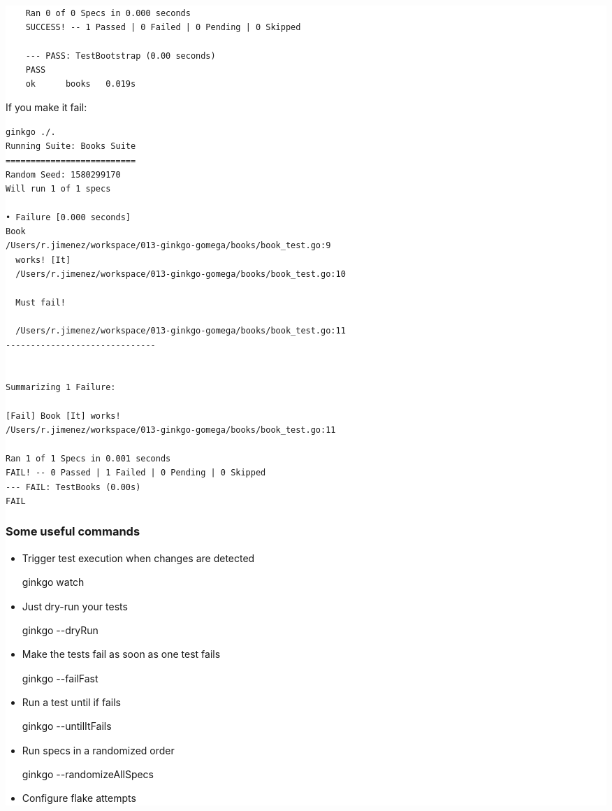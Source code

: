         
        Ran 0 of 0 Specs in 0.000 seconds
        SUCCESS! -- 1 Passed | 0 Failed | 0 Pending | 0 Skipped
        
        --- PASS: TestBootstrap (0.00 seconds)
        PASS
        ok      books   0.019s

If you make it fail: 

    ginkgo ./.
    Running Suite: Books Suite
    ==========================
    Random Seed: 1580299170
    Will run 1 of 1 specs
    
    • Failure [0.000 seconds]
    Book
    /Users/r.jimenez/workspace/013-ginkgo-gomega/books/book_test.go:9
      works! [It]
      /Users/r.jimenez/workspace/013-ginkgo-gomega/books/book_test.go:10
    
      Must fail!
    
      /Users/r.jimenez/workspace/013-ginkgo-gomega/books/book_test.go:11
    ------------------------------
    
    
    Summarizing 1 Failure:
    
    [Fail] Book [It] works!
    /Users/r.jimenez/workspace/013-ginkgo-gomega/books/book_test.go:11
    
    Ran 1 of 1 Specs in 0.001 seconds
    FAIL! -- 0 Passed | 1 Failed | 0 Pending | 0 Skipped
    --- FAIL: TestBooks (0.00s)
    FAIL

### Some useful commands

- Trigger test execution when changes are detected

    ginkgo watch

- Just dry-run your tests

    ginkgo --dryRun

- Make the tests fail as soon as one test fails

    ginkgo --failFast

- Run a test until if fails

    ginkgo --untilItFails

- Run specs in a randomized order

    ginkgo --randomizeAllSpecs

- Configure flake attempts

